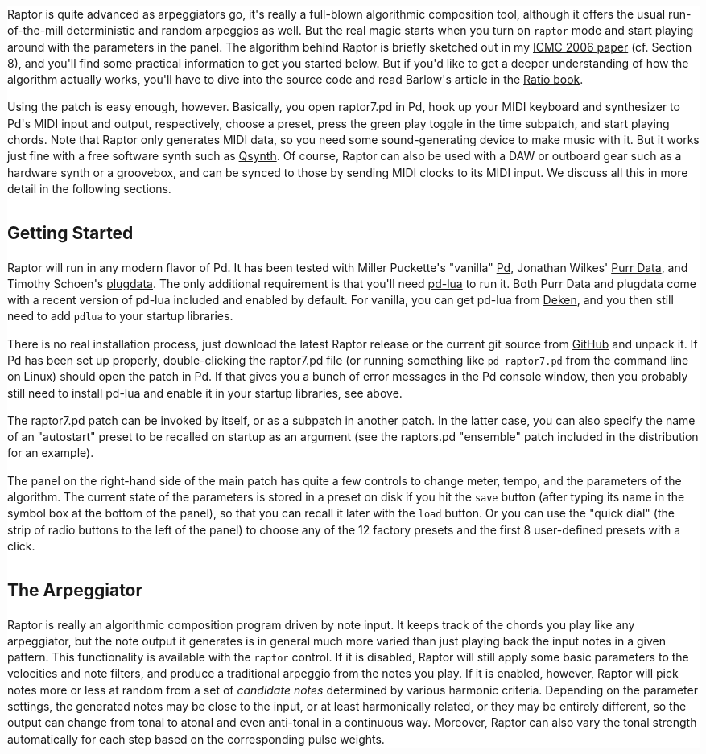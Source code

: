 Raptor is quite advanced as arpeggiators go, it's really a full-blown algorithmic composition tool, although it offers the usual run-of-the-mill deterministic and random arpeggios as well. But the real magic starts when you turn on `raptor` mode and start playing around with the parameters in the panel. The algorithm behind Raptor is briefly sketched out in my [ICMC 2006 paper][] (cf. Section 8), and you'll find some practical information to get you started below. But if you'd like to get a deeper understanding of how the algorithm actually works, you'll have to dive into the source code and read Barlow's article in the [Ratio book][].

Using the patch is easy enough, however. Basically, you open raptor7.pd in Pd, hook up your MIDI keyboard and synthesizer to Pd's MIDI input and output, respectively, choose a preset, press the green play toggle in the time subpatch, and start playing chords. Note that Raptor only generates MIDI data, so you need some sound-generating device to make music with it. But it works just fine with a free software synth such as [Qsynth][]. Of course, Raptor can also be used with a DAW or outboard gear such as a hardware synth or a groovebox, and can be synced to those by sending MIDI clocks to its MIDI input. We discuss all this in more detail in the following sections.

## Getting Started

Raptor will run in any modern flavor of Pd. It has been tested with Miller Puckette's "vanilla" [Pd][], Jonathan Wilkes' [Purr Data][], and Timothy Schoen's [plugdata][]. The only additional requirement is that you'll need [pd-lua][] to run it. Both Purr Data and plugdata come with a recent version of pd-lua included and enabled by default. For vanilla, you can get pd-lua from [Deken][], and you then still need to add `pdlua` to your startup libraries.

There is no real installation process, just download the latest Raptor release or the current git source from [GitHub](https://github.com/agraef/raptor7) and unpack it. If Pd has been set up properly, double-clicking the raptor7.pd file (or running something like `pd raptor7.pd` from the command line on Linux) should open the patch in Pd. If that gives you a bunch of error messages in the Pd console window, then you probably still need to install pd-lua and enable it in your startup libraries, see above.

The raptor7.pd patch can be invoked by itself, or as a subpatch in another patch. In the latter case, you can also specify the name of an "autostart" preset to be recalled on startup as an argument (see the raptors.pd "ensemble" patch included in the distribution for an example).

The panel on the right-hand side of the main patch has quite a few controls to change meter, tempo, and the parameters of the algorithm. The current state of the parameters is stored in a preset on disk if you hit the `save` button (after typing its name in the symbol box at the bottom of the panel), so that you can recall it later with the `load` button. Or you can use the "quick dial" (the strip of radio buttons to the left of the panel) to choose any of the 12 factory presets and the first 8 user-defined presets with a click.

## The Arpeggiator

Raptor is really an algorithmic composition program driven by note input. It keeps track of the chords you play like any arpeggiator, but the note output it generates is in general much more varied than just playing back the input notes in a given pattern. This functionality is available with the `raptor` control. If it is disabled, Raptor will still apply some basic parameters to the velocities and note filters, and produce a traditional arpeggio from the notes you play. If it is enabled, however, Raptor will pick notes more or less at random from a set of *candidate notes* determined by various harmonic criteria. Depending on the parameter settings, the generated notes may be close to the input, or at least harmonically related, or they may be entirely different, so the output can change from tonal to atonal and even anti-tonal in a continuous way. Moreover, Raptor can also vary the tonal strength automatically for each step based on the corresponding pulse weights.


[ICMC 2006 paper]: https://github.com/agraef/raptor7/blob/main/scale.pdf
[Ratio book]: http://clarlow.org/wp-content/uploads/2016/10/THE-RATIO-BOOK.pdf
[Autobusk]: http://www.musikinformatik.uni-mainz.de/Autobusk/
[Purr Data]: https://agraef.github.io/purr-data/
[Pd]: http://msp.ucsd.edu/software.html
[plugdata]: https://plugdata.org/
[pd-lua]: https://agraef.github.io/pd-lua/
[Deken]: https://github.com/pure-data/deken
[Qsynth]: https://qsynth.sourceforge.io/
[Novation Launch Control XL]: https://novationmusic.com/products/launch-control-xl
[AKAI MIDIMIX]: https://www.akaipro.com/midimix
[Ableton Link]: https://www.ableton.com/link/
[bug report]: https://github.com/agraef/raptor7/issues
[pull request]: https://github.com/agraef/raptor7/pulls